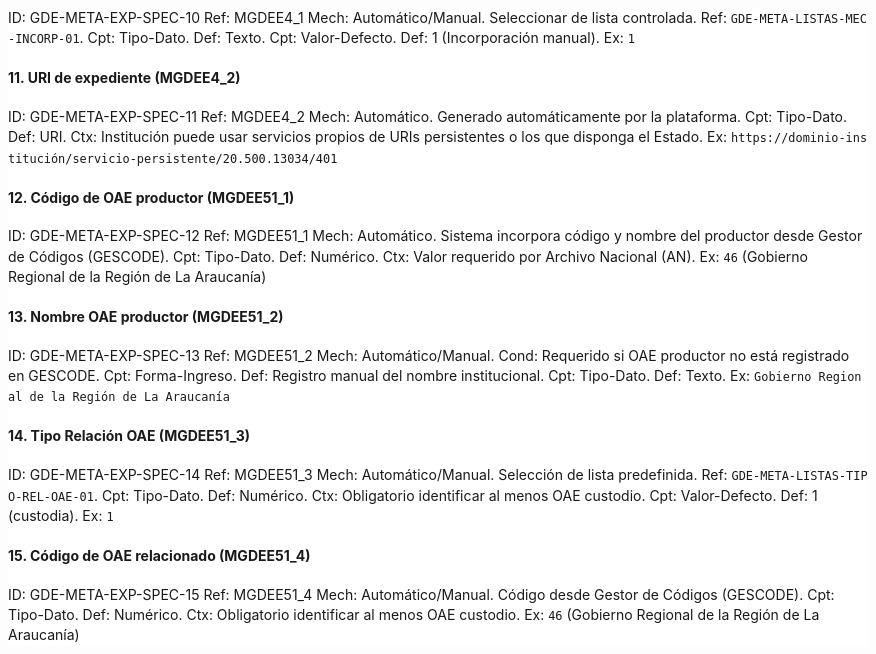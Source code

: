 ID: GDE-META-EXP-SPEC-10
Ref: MGDEE4_1
Mech: Automático/Manual. Seleccionar de lista controlada. Ref: `GDE-META-LISTAS-MEC-INCORP-01`.
Cpt: Tipo-Dato. Def: Texto.
Cpt: Valor-Defecto. Def: 1 (Incorporación manual).
Ex: `1`

#### 11. URI de expediente (MGDEE4_2)

ID: GDE-META-EXP-SPEC-11
Ref: MGDEE4_2
Mech: Automático. Generado automáticamente por la plataforma.
Cpt: Tipo-Dato. Def: URI.
Ctx: Institución puede usar servicios propios de URIs persistentes o los que disponga el Estado.
Ex: `https://dominio-institución/servicio-persistente/20.500.13034/401`

#### 12. Código de OAE productor (MGDEE51_1)

ID: GDE-META-EXP-SPEC-12
Ref: MGDEE51_1
Mech: Automático. Sistema incorpora código y nombre del productor desde Gestor de Códigos (GESCODE).
Cpt: Tipo-Dato. Def: Numérico.
Ctx: Valor requerido por Archivo Nacional (AN).
Ex: `46` (Gobierno Regional de la Región de La Araucanía)

#### 13. Nombre OAE productor (MGDEE51_2)

ID: GDE-META-EXP-SPEC-13
Ref: MGDEE51_2
Mech: Automático/Manual.
Cond: Requerido si OAE productor no está registrado en GESCODE.
Cpt: Forma-Ingreso. Def: Registro manual del nombre institucional.
Cpt: Tipo-Dato. Def: Texto.
Ex: `Gobierno Regional de la Región de La Araucanía`

#### 14. Tipo Relación OAE (MGDEE51_3)

ID: GDE-META-EXP-SPEC-14
Ref: MGDEE51_3
Mech: Automático/Manual. Selección de lista predefinida. Ref: `GDE-META-LISTAS-TIPO-REL-OAE-01`.
Cpt: Tipo-Dato. Def: Numérico.
Ctx: Obligatorio identificar al menos OAE custodio.
Cpt: Valor-Defecto. Def: 1 (custodia).
Ex: `1`

#### 15. Código de OAE relacionado (MGDEE51_4)

ID: GDE-META-EXP-SPEC-15
Ref: MGDEE51_4
Mech: Automático/Manual. Código desde Gestor de Códigos (GESCODE).
Cpt: Tipo-Dato. Def: Numérico.
Ctx: Obligatorio identificar al menos OAE custodio.
Ex: `46` (Gobierno Regional de la Región de La Araucanía)
